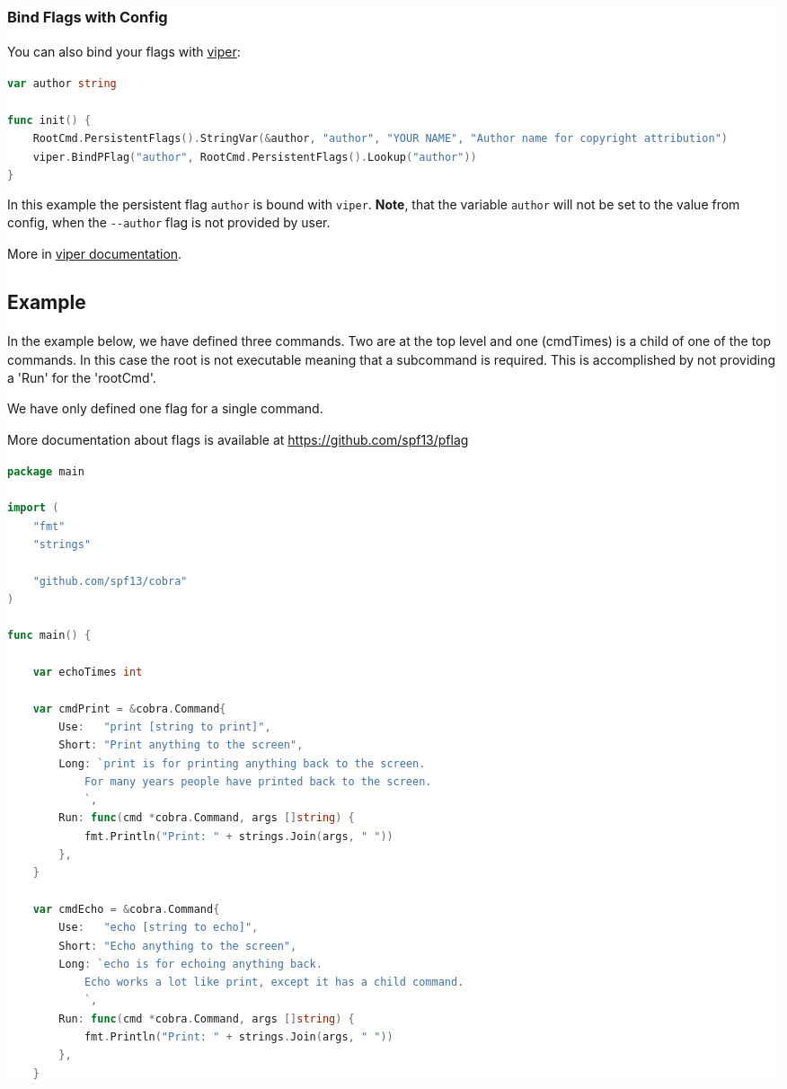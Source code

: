 ### Bind Flags with Config

You can also bind your flags with [viper](https://github.com/spf13/viper):
```go
var author string

func init() {
	RootCmd.PersistentFlags().StringVar(&author, "author", "YOUR NAME", "Author name for copyright attribution")
	viper.BindPFlag("author", RootCmd.PersistentFlags().Lookup("author"))
}
```

In this example the persistent flag `author` is bound with `viper`.
**Note**, that the variable `author` will not be set to the value from config,
when the `--author` flag is not provided by user.

More in [viper documentation](https://github.com/spf13/viper#working-with-flags).

## Example

In the example below, we have defined three commands. Two are at the top level
and one (cmdTimes) is a child of one of the top commands. In this case the root
is not executable meaning that a subcommand is required. This is accomplished
by not providing a 'Run' for the 'rootCmd'.

We have only defined one flag for a single command.

More documentation about flags is available at https://github.com/spf13/pflag

```go
package main

import (
	"fmt"
	"strings"

	"github.com/spf13/cobra"
)

func main() {

	var echoTimes int

	var cmdPrint = &cobra.Command{
		Use:   "print [string to print]",
		Short: "Print anything to the screen",
		Long: `print is for printing anything back to the screen.
            For many years people have printed back to the screen.
            `,
		Run: func(cmd *cobra.Command, args []string) {
			fmt.Println("Print: " + strings.Join(args, " "))
		},
	}

	var cmdEcho = &cobra.Command{
		Use:   "echo [string to echo]",
		Short: "Echo anything to the screen",
		Long: `echo is for echoing anything back.
            Echo works a lot like print, except it has a child command.
            `,
		Run: func(cmd *cobra.Command, args []string) {
			fmt.Println("Print: " + strings.Join(args, " "))
		},
	}

```